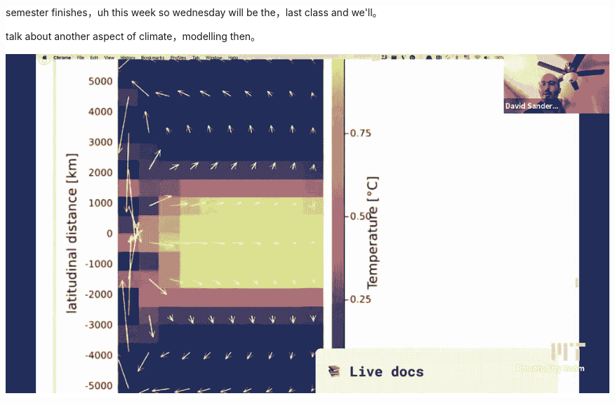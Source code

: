 semester finishes，uh this week so wednesday will be the，last class and we'll。

talk about another aspect of climate，modelling then。



![](img/dc829ac064c4d68d31f65c10cfb4fba0_41.png)